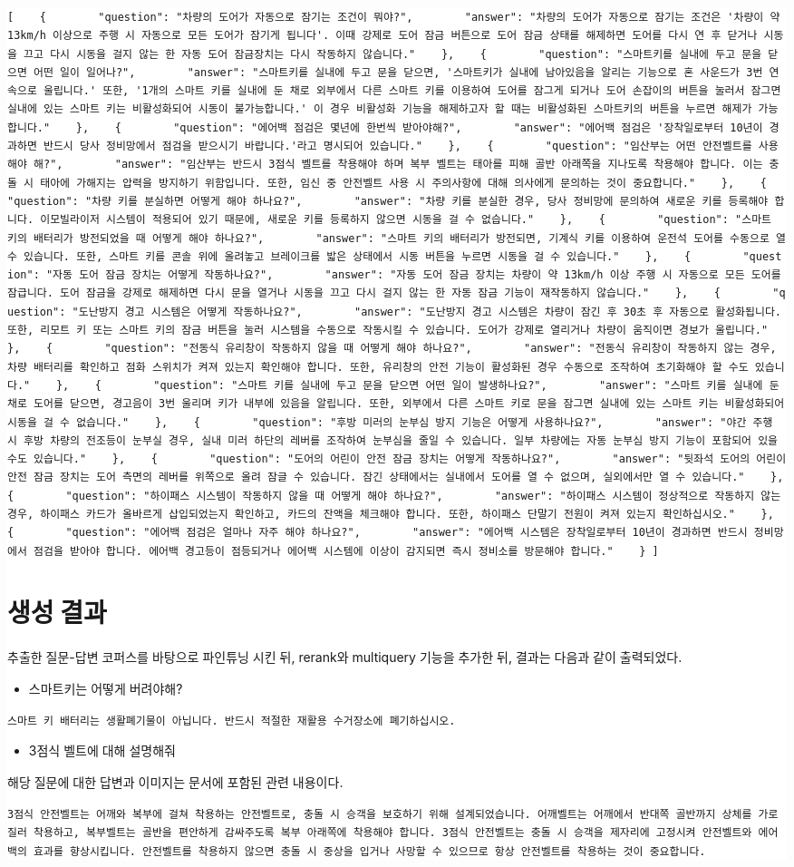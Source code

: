 ```
[    {        "question": "차량의 도어가 자동으로 잠기는 조건이 뭐야?",        "answer": "차량의 도어가 자동으로 잠기는 조건은 '차량이 약 13km/h 이상으로 주행 시 자동으로 모든 도어가 잠기게 됩니다'. 이때 강제로 도어 잠금 버튼으로 도어 잠금 상태를 해제하면 도어를 다시 연 후 닫거나 시동을 끄고 다시 시동을 걸지 않는 한 자동 도어 잠금장치는 다시 작동하지 않습니다."    },    {        "question": "스마트키를 실내에 두고 문을 닫으면 어떤 일이 일어나?",        "answer": "스마트키를 실내에 두고 문을 닫으면, '스마트키가 실내에 남아있음을 알리는 기능으로 혼 사운드가 3번 연속으로 울립니다.' 또한, '1개의 스마트 키를 실내에 둔 채로 외부에서 다른 스마트 키를 이용하여 도어를 잠그게 되거나 도어 손잡이의 버튼을 눌러서 잠그면 실내에 있는 스마트 키는 비활성화되어 시동이 불가능합니다.' 이 경우 비활성화 기능을 해제하고자 할 때는 비활성화된 스마트키의 버튼을 누르면 해제가 가능합니다."    },    {        "question": "에어백 점검은 몇년에 한번씩 받아야해?",        "answer": "에어백 점검은 '장착일로부터 10년이 경과하면 반드시 당사 정비망에서 점검을 받으시기 바랍니다.'라고 명시되어 있습니다."    },    {        "question": "임산부는 어떤 안전벨트를 사용해야 해?",        "answer": "임산부는 반드시 3점식 벨트를 착용해야 하며 복부 벨트는 태아를 피해 골반 아래쪽을 지나도록 착용해야 합니다. 이는 충돌 시 태아에 가해지는 압력을 방지하기 위함입니다. 또한, 임신 중 안전벨트 사용 시 주의사항에 대해 의사에게 문의하는 것이 중요합니다."    },    {        "question": "차량 키를 분실하면 어떻게 해야 하나요?",        "answer": "차량 키를 분실한 경우, 당사 정비망에 문의하여 새로운 키를 등록해야 합니다. 이모빌라이저 시스템이 적용되어 있기 때문에, 새로운 키를 등록하지 않으면 시동을 걸 수 없습니다."    },    {        "question": "스마트 키의 배터리가 방전되었을 때 어떻게 해야 하나요?",        "answer": "스마트 키의 배터리가 방전되면, 기계식 키를 이용하여 운전석 도어를 수동으로 열 수 있습니다. 또한, 스마트 키를 콘솔 위에 올려놓고 브레이크를 밟은 상태에서 시동 버튼을 누르면 시동을 걸 수 있습니다."    },    {        "question": "자동 도어 잠금 장치는 어떻게 작동하나요?",        "answer": "자동 도어 잠금 장치는 차량이 약 13km/h 이상 주행 시 자동으로 모든 도어를 잠급니다. 도어 잠금을 강제로 해제하면 다시 문을 열거나 시동을 끄고 다시 걸지 않는 한 자동 잠금 기능이 재작동하지 않습니다."    },    {        "question": "도난방지 경고 시스템은 어떻게 작동하나요?",        "answer": "도난방지 경고 시스템은 차량이 잠긴 후 30초 후 자동으로 활성화됩니다. 또한, 리모트 키 또는 스마트 키의 잠금 버튼을 눌러 시스템을 수동으로 작동시킬 수 있습니다. 도어가 강제로 열리거나 차량이 움직이면 경보가 울립니다."    },    {        "question": "전동식 유리창이 작동하지 않을 때 어떻게 해야 하나요?",        "answer": "전동식 유리창이 작동하지 않는 경우, 차량 배터리를 확인하고 점화 스위치가 켜져 있는지 확인해야 합니다. 또한, 유리창의 안전 기능이 활성화된 경우 수동으로 조작하여 초기화해야 할 수도 있습니다."    },    {        "question": "스마트 키를 실내에 두고 문을 닫으면 어떤 일이 발생하나요?",        "answer": "스마트 키를 실내에 둔 채로 도어를 닫으면, 경고음이 3번 울리며 키가 내부에 있음을 알립니다. 또한, 외부에서 다른 스마트 키로 문을 잠그면 실내에 있는 스마트 키는 비활성화되어 시동을 걸 수 없습니다."    },    {        "question": "후방 미러의 눈부심 방지 기능은 어떻게 사용하나요?",        "answer": "야간 주행 시 후방 차량의 전조등이 눈부실 경우, 실내 미러 하단의 레버를 조작하여 눈부심을 줄일 수 있습니다. 일부 차량에는 자동 눈부심 방지 기능이 포함되어 있을 수도 있습니다."    },    {        "question": "도어의 어린이 안전 잠금 장치는 어떻게 작동하나요?",        "answer": "뒷좌석 도어의 어린이 안전 잠금 장치는 도어 측면의 레버를 위쪽으로 올려 잠글 수 있습니다. 잠긴 상태에서는 실내에서 도어를 열 수 없으며, 실외에서만 열 수 있습니다."    },    {        "question": "하이패스 시스템이 작동하지 않을 때 어떻게 해야 하나요?",        "answer": "하이패스 시스템이 정상적으로 작동하지 않는 경우, 하이패스 카드가 올바르게 삽입되었는지 확인하고, 카드의 잔액을 체크해야 합니다. 또한, 하이패스 단말기 전원이 켜져 있는지 확인하십시오."    },    {        "question": "에어백 점검은 얼마나 자주 해야 하나요?",        "answer": "에어백 시스템은 장착일로부터 10년이 경과하면 반드시 정비망에서 점검을 받아야 합니다. 에어백 경고등이 점등되거나 에어백 시스템에 이상이 감지되면 즉시 정비소를 방문해야 합니다."    } ]
```

# 생성 결과

추출한 질문-답변 코퍼스를 바탕으로 파인튜닝 시킨 뒤, rerank와 multiquery 기능을 추가한 뒤, 결과는 다음과 같이 출력되었다. 

- 스마트키는 어떻게 버려야해?

```
스마트 키 배터리는 생활폐기물이 아닙니다. 반드시 적절한 재활용 수거장소에 폐기하십시오.
```



- 3점식 벨트에 대해 설명해줘

해당 질문에 대한 답변과 이미지는 문서에 포함된 관련 내용이다.

```
3점식 안전벨트는 어깨와 복부에 걸쳐 착용하는 안전벨트로, 충돌 시 승객을 보호하기 위해 설계되었습니다. 어깨벨트는 어깨에서 반대쪽 골반까지 상체를 가로질러 착용하고, 복부벨트는 골반을 편안하게 감싸주도록 복부 아래쪽에 착용해야 합니다. 3점식 안전벨트는 충돌 시 승객을 제자리에 고정시켜 안전벨트와 에어백의 효과를 향상시킵니다. 안전벨트를 착용하지 않으면 충돌 시 중상을 입거나 사망할 수 있으므로 항상 안전벨트를 착용하는 것이 중요합니다.
```


